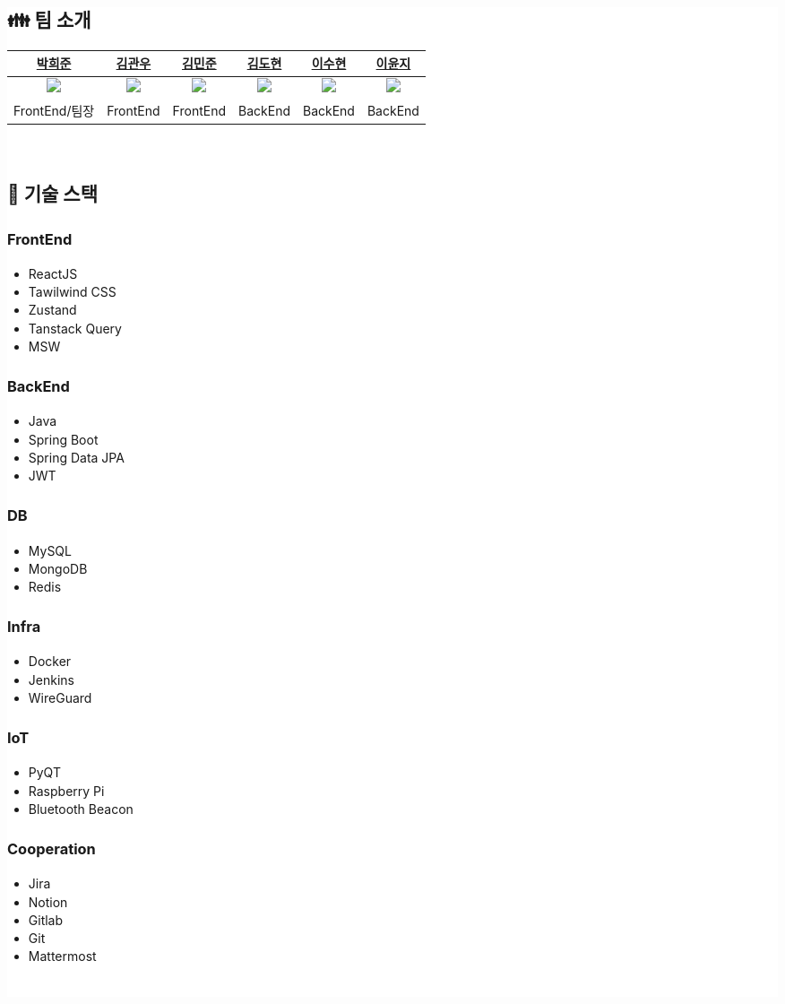 ## 👪 팀 소개

|                                  **[박희준](https://github.com/wooryjoon)**                                   |                                  **[김관우](https://github.com/gwanu-dev)**                                  |                                  **[김민준](https://github.com/mj0107)**                                  |                                  **[김도현](https://github.com/wookoo)**                                  |                                  **[이수현](https://github.com/suhyeon06)**                                  |                                  **[이윤지](https://github.com/yunjiL)**                                  |
| :-----------------------------------------------------------------------------------------------------------: | :----------------------------------------------------------------------------------------------------------: | :-------------------------------------------------------------------------------------------------------: | :-------------------------------------------------------------------------------------------------------: | :----------------------------------------------------------------------------------------------------------: | :-------------------------------------------------------------------------------------------------------: |
| [<img src="https://avatars.githubusercontent.com/u/106508216?v=4" width="800">](https://github.com/wooryjoon) | [<img src="https://avatars.githubusercontent.com/u/26521521?v=4" width="800">](https://github.com/gwanu-dev) | [<img src="https://avatars.githubusercontent.com/u/61671704?v=4" width="800">](https://github.com/mj0107) | [<img src="https://avatars.githubusercontent.com/u/39308953?v=4" width="800">](https://github.com/wookoo) | [<img src="https://avatars.githubusercontent.com/u/93829156?v=4" width="800">](https://github.com/suhyeon06) | [<img src="https://avatars.githubusercontent.com/u/91938850?v=4" width="800">](https://github.com/yunjiL) |
|                                                 FrontEnd/팀장                                                 |                                                   FrontEnd                                                   |                                                 FrontEnd                                                  |                                                  BackEnd                                                  |                                                   BackEnd                                                    |                                                  BackEnd                                                  |

<br>

## 🔧 기술 스택

### FrontEnd

- ReactJS
- Tawilwind CSS
- Zustand
- Tanstack Query
- MSW

### BackEnd

- Java
- Spring Boot
- Spring Data JPA
- JWT

### DB

- MySQL
- MongoDB
- Redis

### Infra

- Docker
- Jenkins
- WireGuard

### IoT

- PyQT
- Raspberry Pi
- Bluetooth Beacon

### Cooperation

- Jira
- Notion
- Gitlab
- Git
- Mattermost

<br>
